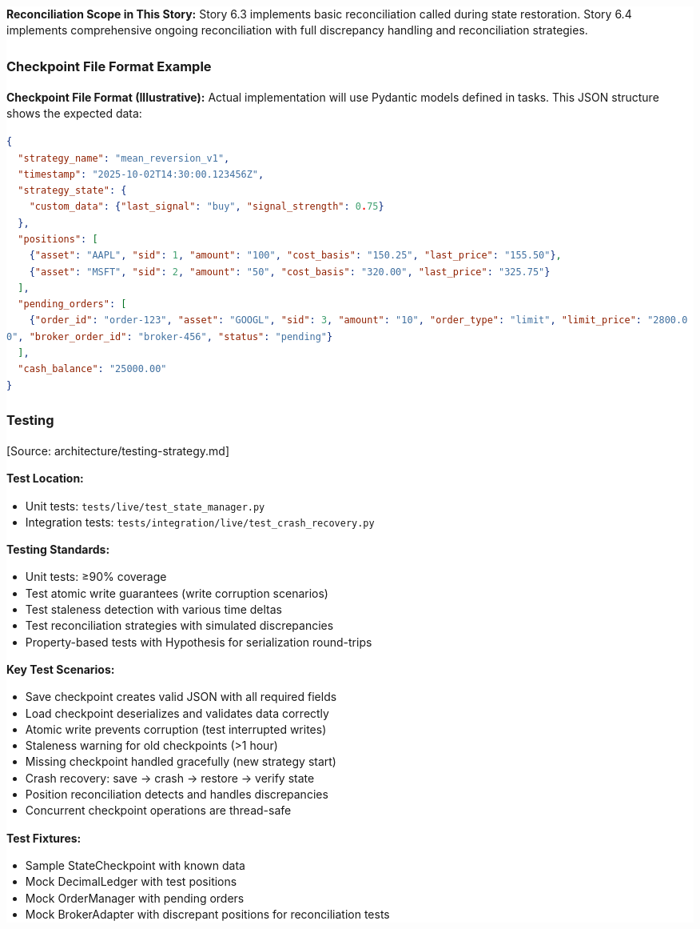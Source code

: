 **Reconciliation Scope in This Story:** Story 6.3 implements basic reconciliation called during state restoration. Story 6.4 implements comprehensive ongoing reconciliation with full discrepancy handling and reconciliation strategies.

### Checkpoint File Format Example

**Checkpoint File Format (Illustrative):** Actual implementation will use Pydantic models defined in tasks. This JSON structure shows the expected data:

```json
{
  "strategy_name": "mean_reversion_v1",
  "timestamp": "2025-10-02T14:30:00.123456Z",
  "strategy_state": {
    "custom_data": {"last_signal": "buy", "signal_strength": 0.75}
  },
  "positions": [
    {"asset": "AAPL", "sid": 1, "amount": "100", "cost_basis": "150.25", "last_price": "155.50"},
    {"asset": "MSFT", "sid": 2, "amount": "50", "cost_basis": "320.00", "last_price": "325.75"}
  ],
  "pending_orders": [
    {"order_id": "order-123", "asset": "GOOGL", "sid": 3, "amount": "10", "order_type": "limit", "limit_price": "2800.00", "broker_order_id": "broker-456", "status": "pending"}
  ],
  "cash_balance": "25000.00"
}
```

### Testing
[Source: architecture/testing-strategy.md]

**Test Location:**
- Unit tests: `tests/live/test_state_manager.py`
- Integration tests: `tests/integration/live/test_crash_recovery.py`

**Testing Standards:**
- Unit tests: ≥90% coverage
- Test atomic write guarantees (write corruption scenarios)
- Test staleness detection with various time deltas
- Test reconciliation strategies with simulated discrepancies
- Property-based tests with Hypothesis for serialization round-trips

**Key Test Scenarios:**
- Save checkpoint creates valid JSON with all required fields
- Load checkpoint deserializes and validates data correctly
- Atomic write prevents corruption (test interrupted writes)
- Staleness warning for old checkpoints (>1 hour)
- Missing checkpoint handled gracefully (new strategy start)
- Crash recovery: save → crash → restore → verify state
- Position reconciliation detects and handles discrepancies
- Concurrent checkpoint operations are thread-safe

**Test Fixtures:**
- Sample StateCheckpoint with known data
- Mock DecimalLedger with test positions
- Mock OrderManager with pending orders
- Mock BrokerAdapter with discrepant positions for reconciliation tests
